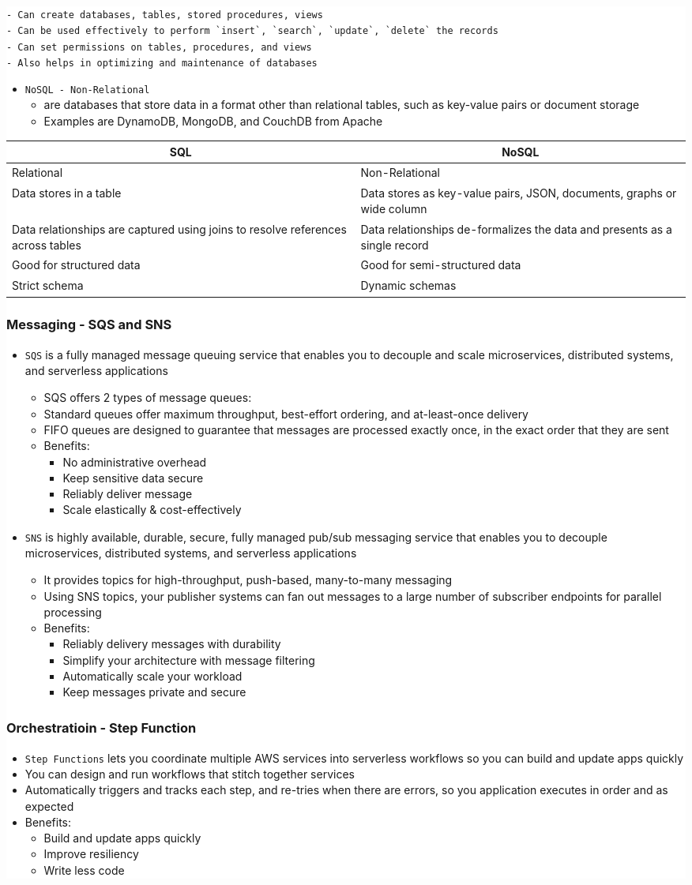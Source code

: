     - Can create databases, tables, stored procedures, views
    - Can be used effectively to perform `insert`, `search`, `update`, `delete` the records
    - Can set permissions on tables, procedures, and views
    - Also helps in optimizing and maintenance of databases

- `NoSQL - Non-Relational`
    - are databases that store data in a format other than relational tables, such as key-value pairs or document storage
    - Examples are DynamoDB, MongoDB, and CouchDB from Apache

| SQL | NoSQL |
| --- | --- |
| Relational | Non-Relational |
| Data stores in a table | Data stores as key-value pairs, JSON, documents, graphs or wide column |
| Data relationships are captured using joins to resolve references across tables | Data relationships de-formalizes the data and presents as a single record |
| Good for structured data | Good for semi-structured data |
| Strict schema | Dynamic schemas |

### Messaging - SQS and SNS
- `SQS` is a fully managed message queuing service that enables you to decouple and scale microservices, distributed systems, and serverless applications
   - SQS offers 2 types of message queues:
   - Standard queues offer maximum throughput, best-effort ordering, and at-least-once delivery
   - FIFO queues are designed to guarantee that messages are processed exactly once, in the exact order that they are sent
   - Benefits:
      - No administrative overhead
      - Keep sensitive data secure
      - Reliably deliver message
      - Scale elastically & cost-effectively

- `SNS` is highly available, durable, secure, fully managed pub/sub messaging service that enables you to decouple microservices, distributed systems, and serverless applications
   - It provides topics for high-throughput, push-based, many-to-many messaging
   - Using SNS topics, your publisher systems can fan out messages to a large number of subscriber endpoints for parallel processing
   - Benefits:
      - Reliably delivery messages with durability
      - Simplify your architecture with message filtering
      - Automatically scale your workload
      - Keep messages private and secure

### Orchestratioin - Step Function
- `Step Functions` lets you coordinate multiple AWS services into serverless workflows so you can build and update apps quickly
- You can design and run workflows that stitch together services
- Automatically triggers and tracks each step, and re-tries when there are errors, so you application executes in order and as expected
- Benefits:
   - Build and update apps quickly
   - Improve resiliency
   - Write less code
